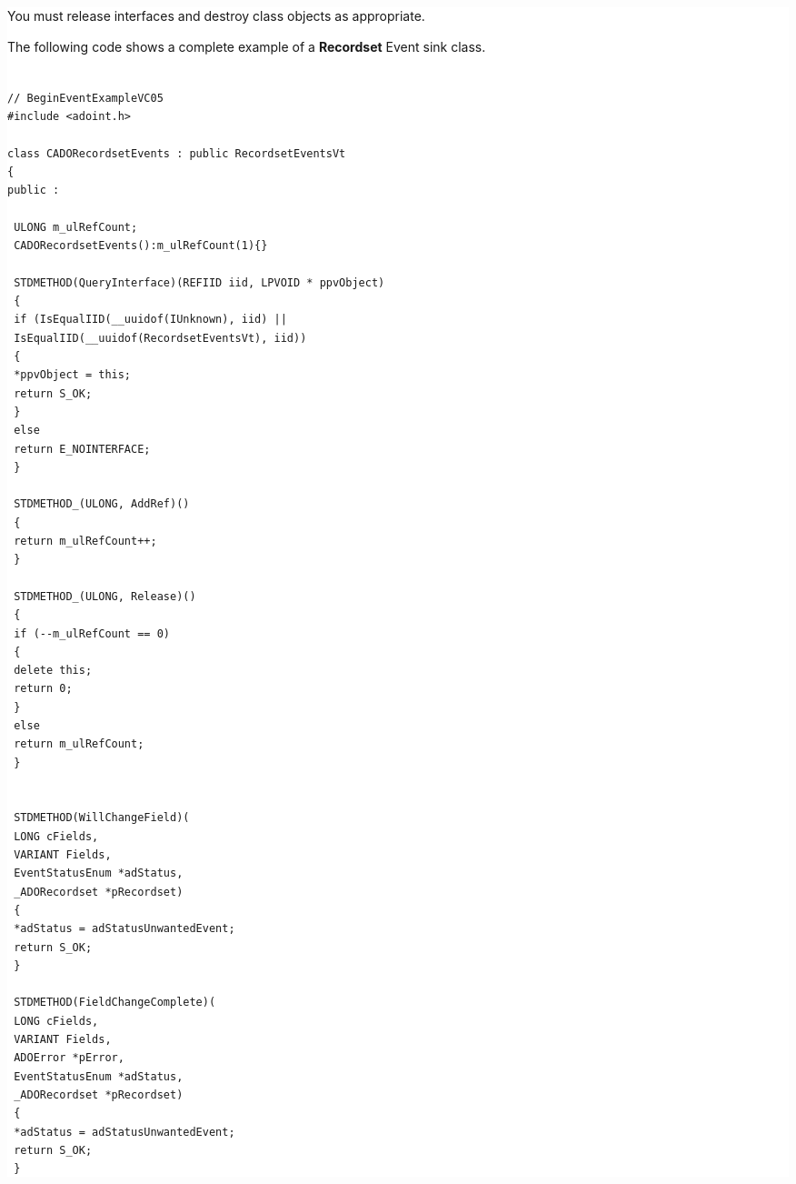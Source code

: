 You must release interfaces and destroy class objects as appropriate.

The following code shows a complete example of a **Recordset** Event sink class.

``` 
 
// BeginEventExampleVC05 
#include <adoint.h> 
 
class CADORecordsetEvents : public RecordsetEventsVt 
{ 
public : 
 
 ULONG m_ulRefCount; 
 CADORecordsetEvents():m_ulRefCount(1){} 
 
 STDMETHOD(QueryInterface)(REFIID iid, LPVOID * ppvObject) 
 { 
 if (IsEqualIID(__uuidof(IUnknown), iid) || 
 IsEqualIID(__uuidof(RecordsetEventsVt), iid)) 
 { 
 *ppvObject = this; 
 return S_OK; 
 } 
 else 
 return E_NOINTERFACE; 
 } 
 
 STDMETHOD_(ULONG, AddRef)() 
 { 
 return m_ulRefCount++; 
 } 
 
 STDMETHOD_(ULONG, Release)() 
 { 
 if (--m_ulRefCount == 0) 
 { 
 delete this; 
 return 0; 
 } 
 else 
 return m_ulRefCount; 
 } 
 
 
 STDMETHOD(WillChangeField)( 
 LONG cFields, 
 VARIANT Fields, 
 EventStatusEnum *adStatus, 
 _ADORecordset *pRecordset) 
 { 
 *adStatus = adStatusUnwantedEvent; 
 return S_OK; 
 } 
 
 STDMETHOD(FieldChangeComplete)( 
 LONG cFields, 
 VARIANT Fields, 
 ADOError *pError, 
 EventStatusEnum *adStatus, 
 _ADORecordset *pRecordset) 
 { 
 *adStatus = adStatusUnwantedEvent; 
 return S_OK; 
 } 
```